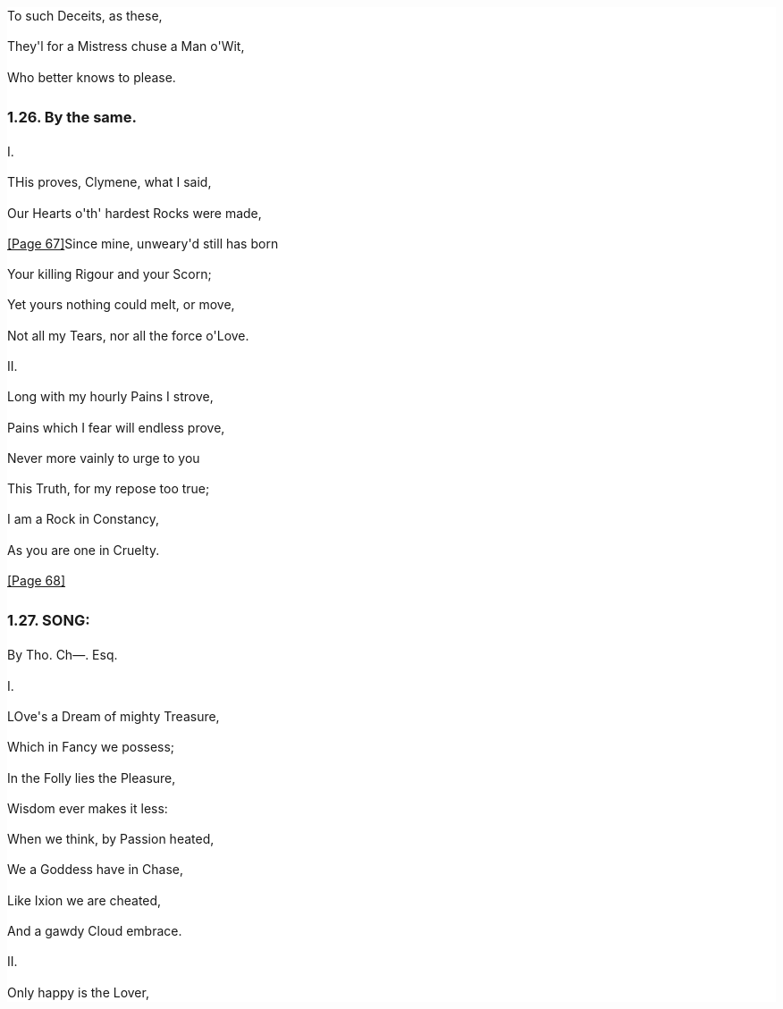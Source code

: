 To such Deceits, as these,

They'l for a Mistress chuse a Man o'Wit,

Who better knows to please.

### 1.26. By the same.

I.

THis proves, Clymene, what I said,

Our Hearts o'th' hardest Rocks were made,

[[Page 67]](http://eebo.chadwyck.com/downloadtiff?vid=55621&page=50)Since
mine, unweary'd still has born

Your killing Rigour and your Scorn;

Yet yours nothing could melt, or move,

Not all my Tears, nor all the force o'Love.

II.

Long with my hourly Pains I strove,

Pains which I fear will endless prove,

Never more vainly to urge to you

This Truth, for my repose too true;

I am a Rock in Constancy,

As you are one in Cruelty.

[[Page 68]](http://eebo.chadwyck.com/downloadtiff?vid=55621&page=51)

### 1.27. SONG:

By Tho. Ch—. Esq.

I.

LOve's a Dream of mighty Treasure,

Which in Fancy we possess;

In the Folly lies the Pleasure,

Wisdom ever makes it less:

When we think, by Passion heated,

We a Goddess have in Chase,

Like Ixion we are cheated,

And a gawdy Cloud embrace.

II.

Only happy is the Lover,
